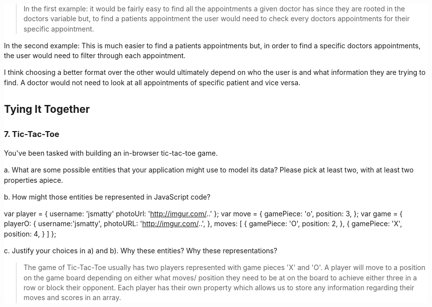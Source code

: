 > In the first example: it would be fairly easy to find all the appointments a given doctor has since they are rooted in the doctors variable but, to find a patients appointment the user would need to check every doctors appointments for their specific appointment.
 
 In the second example: This is much easier to find a patients appointments but, in order to find a specific doctors appointments, the user would need to filter through each appointment.

 I think choosing a better format over the other would ultimately depend on who the user is and what information they are trying to find. A doctor would not need to look at all appointments of specific patient and vice versa.

## Tying It Together

### 7. Tic-Tac-Toe

You've been tasked with building an in-browser tic-tac-toe game.

a.  What are some possible entities that your application might use to model its
    data? Please pick at least two, with at least two properties apiece.

b.  How might those entities be represented in JavaScript code?

  var player = {
      username: 'jsmatty'
      photoUrl: 'http://imgur.com/..'
  };
  var move = {
    gamePiece: 'o',
    position: 3,
   };
  var game = {
      playerO: {
        username:'jsmatty',
        photoURL: 'http://imgur.com/..',
    },
      moves: [
    {
      gamePiece: 'O',
      position: 2,
    },
    {
      gamePiece: 'X',
      position: 4,
    }
  ]
 };
  


c.  Justify your choices in a) and b). Why these entities? Why these
    representations?

  > The game of Tic-Tac-Toe usually has two players represented with game pieces 'X' and 'O'. A player will move to a position on the game board depending on either what moves/ position they need to be at on the board to achieve either three in a row or block their opponent. 
  Each player has their own property which allows us to store any information regarding their moves and scores in an array. 
